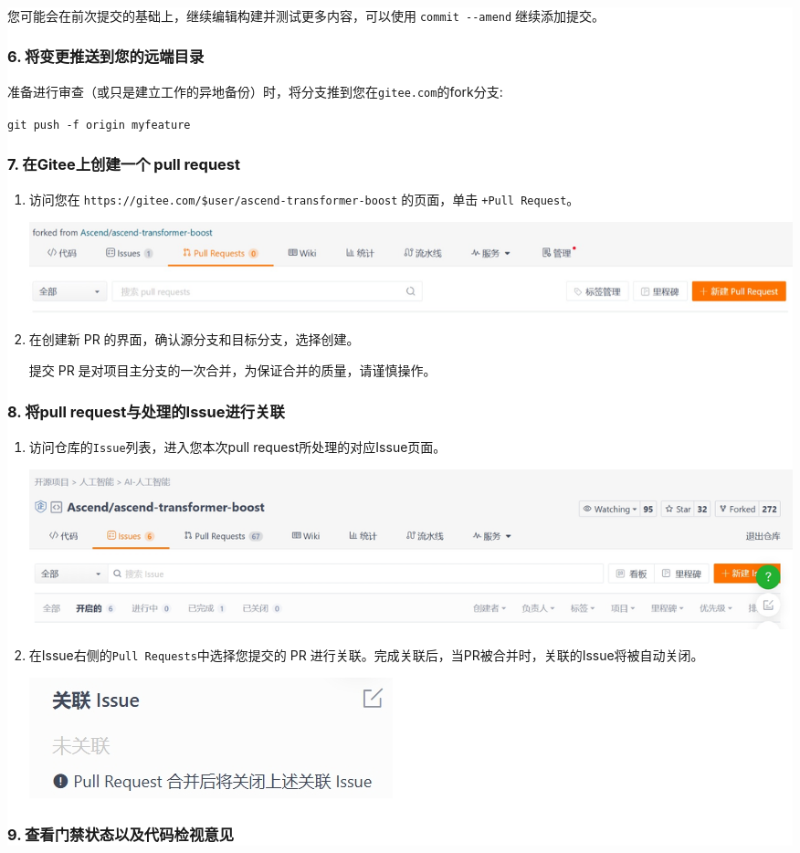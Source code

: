 您可能会在前次提交的基础上，继续编辑构建并测试更多内容，可以使用 `commit --amend` 继续添加提交。



### 6. 将变更推送到您的远端目录

准备进行审查（或只是建立工作的异地备份）时，将分支推到您在`gitee.com`的fork分支:

```
git push -f origin myfeature
```

### 7. 在Gitee上创建一个 pull request

1. 访问您在 `https://gitee.com/$user/ascend-transformer-boost` 的页面，单击 `+Pull Request`。
   
   ![新建PR](../images/create-pr.png)

2. 在创建新 PR 的界面，确认源分支和目标分支，选择创建。

   提交 PR 是对项目主分支的一次合并，为保证合并的质量，请谨慎操作。


### 8. 将pull request与处理的Issue进行关联

1. 访问仓库的`Issue`列表，进入您本次pull request所处理的对应Issue页面。

   ![Issue列表](../images/issue-list.png)

2. 在Issue右侧的`Pull Requests`中选择您提交的 PR 进行关联。完成关联后，当PR被合并时，关联的Issue将被自动关闭。
   
   ![Issue关联PR](../images/issue-link-pr.png)


### 9. 查看门禁状态以及代码检视意见
